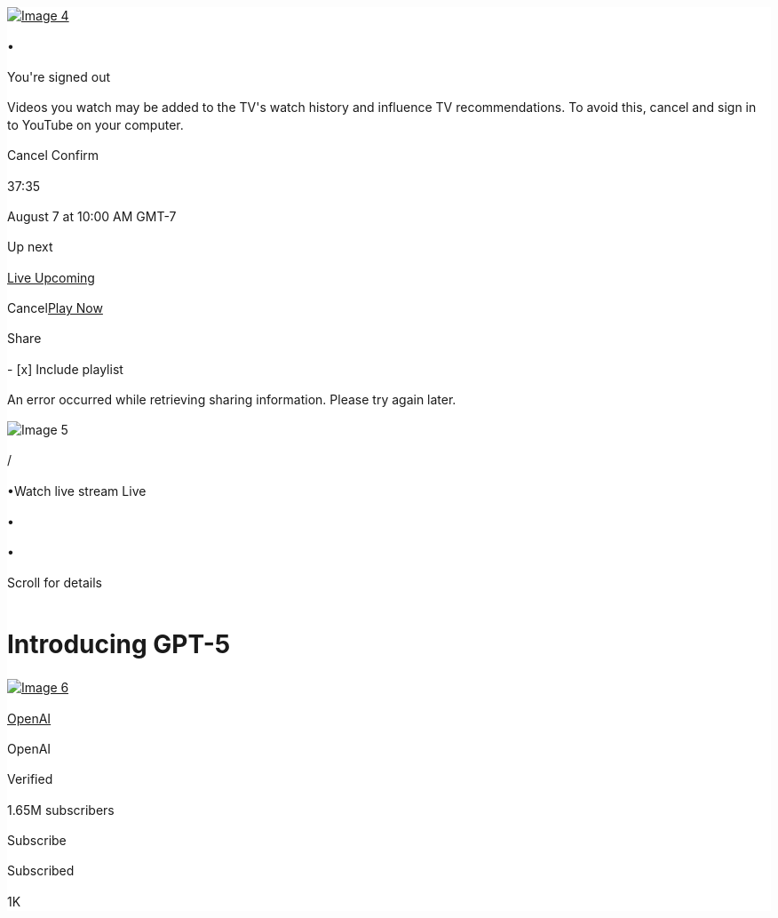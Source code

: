 [![Image 4](https://www.youtube.com/watch?v=0Uu_VJeVVfo)](https://www.youtube.com/watch?v=0Uu_VJeVVfo)

•

You're signed out

Videos you watch may be added to the TV's watch history and influence TV recommendations. To avoid this, cancel and sign in to YouTube on your computer.

Cancel Confirm

37:35

August 7 at 10:00 AM GMT-7

Up next

[Live Upcoming](https://www.youtube.com/watch?v=0Uu_VJeVVfo)

Cancel[Play Now](https://www.youtube.com/watch?v=0Uu_VJeVVfo)

[](https://www.youtube.com/watch?v=0Uu_VJeVVfo)

Share

[](https://www.youtube.com/watch?v=0Uu_VJeVVfo "Share link")- [x] Include playlist 

An error occurred while retrieving sharing information. Please try again later.

![Image 5](https://www.youtube.com/watch?v=0Uu_VJeVVfo)

[](https://www.youtube.com/watch?v=0Uu_VJeVVfo)[](https://www.youtube.com/watch?v=PZdSAIMoI2w "Next (SHIFT+n)")

 / 

•Watch live stream Live

•

•

Scroll for details

Introducing GPT-5
=================

[![Image 6](https://yt3.ggpht.com/MopgmVAFV9BqlzOJ-UINtmutvEPcNe5IbKMmP_4vZZo3vnJXcZGtybUBsXaEVxkmxKyGqX9R=s48-c-k-c0x00ffffff-no-rj)](https://www.youtube.com/@OpenAI)

[OpenAI](https://www.youtube.com/@OpenAI)

 OpenAI 

 Verified 

1.65M subscribers

Subscribe

Subscribed

1K
